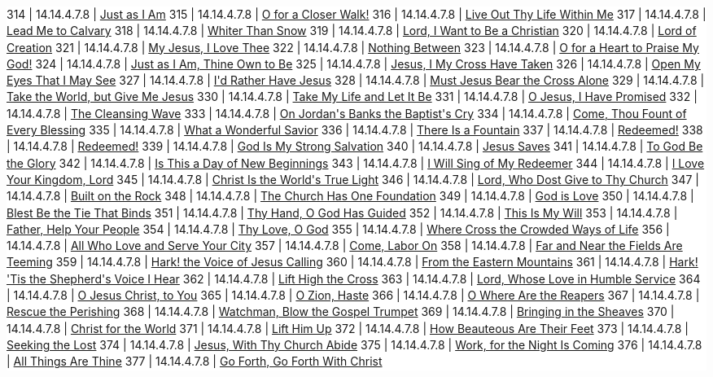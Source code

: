 314  | 14.14.4.7.8 | [Just as I Am](gitsongs/314.md)
315  | 14.14.4.7.8 | [O for a Closer Walk!](gitsongs/315.md)
316  | 14.14.4.7.8 | [Live Out Thy Life Within Me](gitsongs/316.md)
317  | 14.14.4.7.8 | [Lead Me to Calvary](gitsongs/317.md)
318  | 14.14.4.7.8 | [Whiter Than Snow](gitsongs/318.md)
319  | 14.14.4.7.8 | [Lord, I Want to Be a Christian](gitsongs/319.md)
320  | 14.14.4.7.8 | [Lord of Creation](gitsongs/320.md)
321  | 14.14.4.7.8 | [My Jesus, I Love Thee](gitsongs/321.md)
322  | 14.14.4.7.8 | [Nothing Between](gitsongs/322.md)
323  | 14.14.4.7.8 | [O for a Heart to Praise My God!](gitsongs/323.md)
324  | 14.14.4.7.8 | [Just as I Am, Thine Own to Be](gitsongs/324.md)
325  | 14.14.4.7.8 | [Jesus, I My Cross Have Taken](gitsongs/325.md)
326  | 14.14.4.7.8 | [Open My Eyes That I May See](gitsongs/326.md)
327  | 14.14.4.7.8 | [I'd Rather Have Jesus](gitsongs/327.md)
328  | 14.14.4.7.8 | [Must Jesus Bear the Cross Alone](gitsongs/328.md)
329  | 14.14.4.7.8 | [Take the World, but Give Me Jesus](gitsongs/329.md)
330  | 14.14.4.7.8 | [Take My Life and Let It Be](gitsongs/330.md)
331  | 14.14.4.7.8 | [O Jesus, I Have Promised](gitsongs/331.md)
332  | 14.14.4.7.8 | [The Cleansing Wave](gitsongs/332.md)
333  | 14.14.4.7.8 | [On Jordan's Banks the Baptist's Cry](gitsongs/333.md)
334  | 14.14.4.7.8 | [Come, Thou Fount of Every Blessing](gitsongs/334.md)
335  | 14.14.4.7.8 | [What a Wonderful Savior](gitsongs/335.md)
336  | 14.14.4.7.8 | [There Is a Fountain](gitsongs/336.md)
337  | 14.14.4.7.8 | [Redeemed!](gitsongs/337.md)
338  | 14.14.4.7.8 | [Redeemed!](gitsongs/338.md)
339  | 14.14.4.7.8 | [God Is My Strong Salvation](gitsongs/339.md)
340  | 14.14.4.7.8 | [Jesus Saves](gitsongs/340.md)
341  | 14.14.4.7.8 | [To God Be the Glory](gitsongs/341.md)
342  | 14.14.4.7.8 | [Is This a Day of New Beginnings](gitsongs/342.md)
343  | 14.14.4.7.8 | [I Will Sing of My Redeemer](gitsongs/343.md)
344  | 14.14.4.7.8 | [I Love Your Kingdom, Lord](gitsongs/344.md)
345  | 14.14.4.7.8 | [Christ Is the World's True Light](gitsongs/345.md)
346  | 14.14.4.7.8 | [Lord, Who Dost Give to Thy Church](gitsongs/346.md)
347  | 14.14.4.7.8 | [Built on the Rock](gitsongs/347.md)
348  | 14.14.4.7.8 | [The Church Has One Foundation](gitsongs/348.md)
349  | 14.14.4.7.8 | [God is Love](gitsongs/349.md)
350  | 14.14.4.7.8 | [Blest Be the Tie That Binds](gitsongs/350.md)
351  | 14.14.4.7.8 | [Thy Hand, O God Has Guided](gitsongs/351.md)
352  | 14.14.4.7.8 | [This Is My Will](gitsongs/352.md)
353  | 14.14.4.7.8 | [Father, Help Your People](gitsongs/353.md)
354  | 14.14.4.7.8 | [Thy Love, O God](gitsongs/354.md)
355  | 14.14.4.7.8 | [Where Cross the Crowded Ways of Life](gitsongs/355.md)
356  | 14.14.4.7.8 | [All Who Love and Serve Your City](gitsongs/356.md)
357  | 14.14.4.7.8 | [Come, Labor On](gitsongs/357.md)
358  | 14.14.4.7.8 | [Far and Near the Fields Are Teeming](gitsongs/358.md)
359  | 14.14.4.7.8 | [Hark! the Voice of Jesus Calling](gitsongs/359.md)
360  | 14.14.4.7.8 | [From the Eastern Mountains](gitsongs/360.md)
361  | 14.14.4.7.8 | [Hark! 'Tis the Shepherd's Voice I Hear](gitsongs/361.md)
362  | 14.14.4.7.8 | [Lift High the Cross](gitsongs/362.md)
363  | 14.14.4.7.8 | [Lord, Whose Love in Humble Service](gitsongs/363.md)
364  | 14.14.4.7.8 | [O Jesus Christ, to You](gitsongs/364.md)
365  | 14.14.4.7.8 | [O Zion, Haste](gitsongs/365.md)
366  | 14.14.4.7.8 | [O Where Are the Reapers](gitsongs/366.md)
367  | 14.14.4.7.8 | [Rescue the Perishing](gitsongs/367.md)
368  | 14.14.4.7.8 | [Watchman, Blow the Gospel Trumpet](gitsongs/368.md)
369  | 14.14.4.7.8 | [Bringing in the Sheaves](gitsongs/369.md)
370  | 14.14.4.7.8 | [Christ for the World](gitsongs/370.md)
371  | 14.14.4.7.8 | [Lift Him Up](gitsongs/371.md)
372  | 14.14.4.7.8 | [How Beauteous Are Their Feet](gitsongs/372.md)
373  | 14.14.4.7.8 | [Seeking the Lost](gitsongs/373.md)
374  | 14.14.4.7.8 | [Jesus, With Thy Church Abide](gitsongs/374.md)
375  | 14.14.4.7.8 | [Work, for the Night Is Coming](gitsongs/375.md)
376  | 14.14.4.7.8 | [All Things Are Thine](gitsongs/376.md)
377  | 14.14.4.7.8 | [Go Forth, Go Forth With Christ](gitsongs/377.md)
